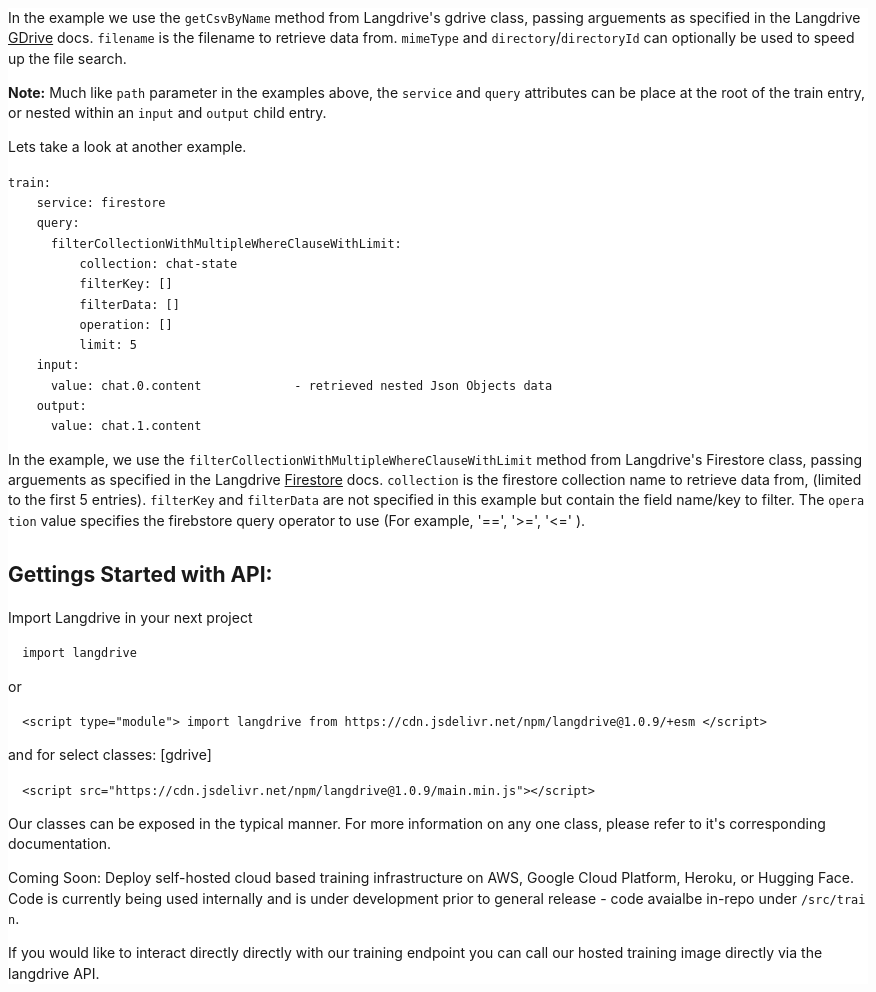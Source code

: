 In the example we use the `getCsvByName` method from Langdrive's gdrive class, passing arguements as specified in the Langdrive [GDrive](./api/gdrive.md) docs. `filename` is the filename to retrieve data from. `mimeType` and `directory`/`directoryId` can optionally be used to speed up the file search.

**Note:** Much like `path` parameter in the examples above, the `service` and `query` attributes can be place at the root of the train entry, or nested within an `input` and `output` child entry. 


Lets take a look at another example. 

    train:
        service: firestore
        query:
          filterCollectionWithMultipleWhereClauseWithLimit:
              collection: chat-state                
              filterKey: []
              filterData: []
              operation: []
              limit: 5
        input:
          value: chat.0.content             - retrieved nested Json Objects data
        output:
          value: chat.1.content

In the example, we use the `filterCollectionWithMultipleWhereClauseWithLimit` method from Langdrive's Firestore class, passing arguements as specified in the Langdrive [Firestore](./api/firestore.md) docs. `collection` is the firestore collection name to retrieve data from, (limited to the first 5 entries). `filterKey` and `filterData` are not specified in this example but contain the field name/key to filter. The `operation` value specifies the firebstore query operator to use (For example, '==', '>=', '<=' ). 

## Gettings Started with API:

Import Langdrive in your next project

      import langdrive

or

      <script type="module"> import langdrive from https://cdn.jsdelivr.net/npm/langdrive@1.0.9/+esm </script>
    
and for select classes: [gdrive]

      <script src="https://cdn.jsdelivr.net/npm/langdrive@1.0.9/main.min.js"></script>

Our classes can be exposed in the typical manner. For more information on any one class, please refer to it's corresponding documentation.

Coming Soon: Deploy self-hosted cloud based training infrastructure on AWS, Google Cloud Platform, Heroku, or Hugging Face. Code is currently being used internally and is under development prior to general release - code avaialbe in-repo under `/src/train`.

If you would like to interact directly directly with our training endpoint you can call our hosted training image directly via the langdrive API. 
